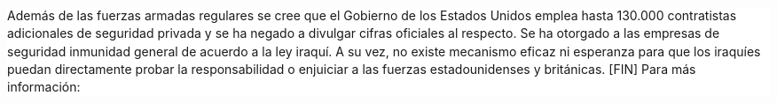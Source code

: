 Además de las fuerzas armadas regulares se cree que el Gobierno de los
Estados Unidos emplea hasta 130.000
contratistas adicionales de seguridad
privada y se ha negado a divulgar cifras oficiales al respecto.
Se ha
otorgado a las empresas de seguridad inmunidad general de acuerdo a la ley
iraquí.
A su vez, no existe mecanismo eficaz ni esperanza para que los
iraquíes puedan directamente probar la responsabilidad o enjuiciar a las
fuerzas estadounidenses y británicas.
[FIN]
Para más información:
